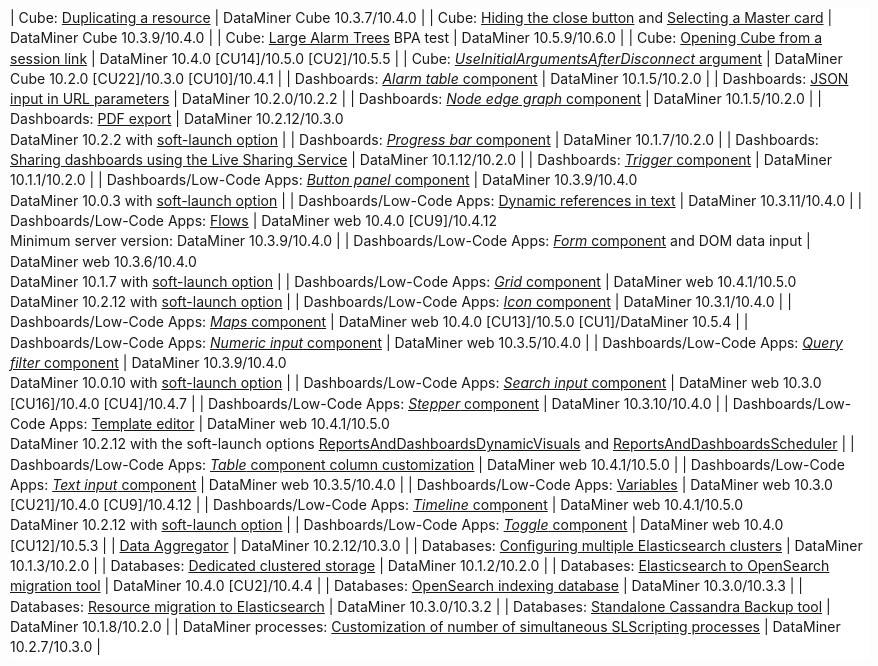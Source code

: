 | Cube: [Duplicating a resource](xref:Configuring_pools_of_resources#duplicating-a-resource-from-a-pool) | DataMiner Cube 10.3.7/10.4.0 |
| Cube: [Hiding the close button](xref:Working_with_cards_in_DataMiner_Cube#marking-cards-as-non-closable) and [Selecting a Master card](xref:Working_with_cards_in_DataMiner_Cube#selecting-a-master-card) | DataMiner Cube 10.3.9/10.4.0  |
| Cube: [Large Alarm Trees](xref:BPA_LargeAlarmTrees) BPA test | DataMiner 10.5.9/10.6.0  |
| Cube: [Opening Cube from a session link](xref:Connecting_to_a_DMA_with_Cube#using-a-shared-session-link) | DataMiner 10.4.0 [CU14]/10.5.0 [CU2]/10.5.5  |
| Cube: [*UseInitialArgumentsAfterDisconnect* argument](xref:Options_for_opening_DataMiner_Cube#useinitialargumentsafterdisconnecttrue) | DataMiner Cube 10.2.0 [CU22]/10.3.0 [CU10]/10.4.1  |
| Dashboards: [*Alarm table* component](xref:DashboardAlarmTable) | DataMiner 10.1.5/10.2.0 |
| Dashboards: [JSON input in URL parameters](xref:Specifying_data_input_in_a_URL) | DataMiner 10.2.0/10.2.2 |
| Dashboards: [*Node edge graph* component](xref:DashboardNodeEdgeGraph) | DataMiner 10.1.5/10.2.0 |
| Dashboards: [PDF export](xref:Sharing_PDF_report_from_Dashboards_app) | DataMiner 10.2.12/10.3.0<br>DataMiner 10.2.2 with [soft-launch option](xref:Overview_of_Soft_Launch_Options#reportsanddashboardsexport) |
| Dashboards: [*Progress bar* component](xref:DashboardProgressBar) | DataMiner 10.1.7/10.2.0  |
| Dashboards: [Sharing dashboards using the Live Sharing Service](xref:Sharing_a_dashboard#sharing-a-live-dashboard-via-cloud-share) | DataMiner 10.1.12/10.2.0 |
| Dashboards: [*Trigger* component](xref:DashboardTrigger) | DataMiner 10.1.1/10.2.0  |
| Dashboards/Low-Code Apps: [*Button panel* component](xref:DashboardButtonPanel) | DataMiner 10.3.9/10.4.0<br>DataMiner 10.0.3 with [soft-launch option](xref:Overview_of_Soft_Launch_Options#reportsanddashboardsbuttonpanel)  |
| Dashboards/Low-Code Apps: [Dynamic references in text](xref:Dynamically_Referencing_Data_in_Text) | DataMiner 10.3.11/10.4.0 |
| Dashboards/Low-Code Apps: [Flows](xref:Using_flows) | DataMiner web 10.4.0 [CU9]/10.4.12<br>Minimum server version: DataMiner 10.3.9/10.4.0 |
| Dashboards/Low-Code Apps: [*Form* component](xref:DashboardForm) and DOM data input | DataMiner web 10.3.6/10.4.0<br>DataMiner 10.1.7 with [soft-launch option](xref:Overview_of_Soft_Launch_Options#dommanager) |
| Dashboards/Low-Code Apps: [*Grid* component](xref:DashboardGrid) | DataMiner web 10.4.1/10.5.0 <br>DataMiner 10.2.12 with [soft-launch option](xref:Overview_of_Soft_Launch_Options#reportsanddashboardsdynamicvisuals) |
| Dashboards/Low-Code Apps: [*Icon* component](xref:DashboardIcon) | DataMiner 10.3.1/10.4.0 |
| Dashboards/Low-Code Apps: [*Maps* component](xref:DashboardMaps) | DataMiner web 10.4.0 [CU13]/10.5.0 [CU1]/DataMiner 10.5.4 |
| Dashboards/Low-Code Apps: [*Numeric input* component](xref:DashboardNumericInput) | DataMiner web 10.3.5/10.4.0 |
| Dashboards/Low-Code Apps: [*Query filter* component](xref:DashboardQueryFilter) | DataMiner 10.3.9/10.4.0<br>DataMiner 10.0.10 with [soft-launch option](xref:Overview_of_Soft_Launch_Options#reportsanddashboardsptp)  |
| Dashboards/Low-Code Apps: [*Search input* component](xref:DashboardSearchInput) | DataMiner web 10.3.0 [CU16]/10.4.0 [CU4]/10.4.7 |
| Dashboards/Low-Code Apps: [*Stepper* component](xref:DashboardStepper) | DataMiner 10.3.10/10.4.0 |
| Dashboards/Low-Code Apps: [Template editor](xref:Template_Editor) | DataMiner web 10.4.1/10.5.0 <br>DataMiner 10.2.12 with the soft-launch options [ReportsAndDashboardsDynamicVisuals](xref:Overview_of_Soft_Launch_Options#reportsanddashboardsdynamicvisuals) and [ReportsAndDashboardsScheduler](xref:Overview_of_Soft_Launch_Options#reportsanddashboardsscheduler) |
| Dashboards/Low-Code Apps: [*Table* component column customization](xref:DashboardTable#column-appearance) | DataMiner web 10.4.1/10.5.0 |
| Dashboards/Low-Code Apps: [*Text input* component](xref:DashboardTextInput) | DataMiner web 10.3.5/10.4.0 |
| Dashboards/Low-Code Apps: [Variables](xref:Variables) | DataMiner web 10.3.0 [CU21]/10.4.0 [CU9]/10.4.12 |
| Dashboards/Low-Code Apps: [*Timeline* component](xref:DashboardTimeline) | DataMiner web 10.4.1/10.5.0 <br>DataMiner 10.2.12 with [soft-launch option](xref:Overview_of_Soft_Launch_Options#reportsanddashboardsscheduler) |
| Dashboards/Low-Code Apps: [*Toggle* component](xref:Toggle) | DataMiner web 10.4.0 [CU12]/10.5.3 |
| [Data Aggregator](xref:Data_Aggregator_DxM) | DataMiner 10.2.12/10.3.0 |
| Databases: [Configuring multiple Elasticsearch clusters](xref:Configuring_multiple_Elasticsearch_clusters) | DataMiner 10.1.3/10.2.0 |
| Databases: [Dedicated clustered storage](xref:Dedicated_clustered_storage) | DataMiner 10.1.2/10.2.0 |
| Databases: [Elasticsearch to OpenSearch migration tool](xref:Migrating_from_Elasticsearch_to_OpenSearch) | DataMiner 10.4.0 [CU2]/10.4.4 |
| Databases: [OpenSearch indexing database](xref:OpenSearch_database) | DataMiner 10.3.0/10.3.3 |
| Databases: [Resource migration to Elasticsearch](xref:Resources_migration_to_elastic) | DataMiner 10.3.0/10.3.2 |
| Databases: [Standalone Cassandra Backup tool](xref:Standalone_Cassandra_Backup_Tool) | DataMiner 10.1.8/10.2.0 |
| DataMiner processes: [Customization of number of simultaneous SLScripting processes](xref:Configuration_of_DataMiner_processes#setting-the-number-of-simultaneously-running-slscripting-processes) | DataMiner 10.2.7/10.3.0 |